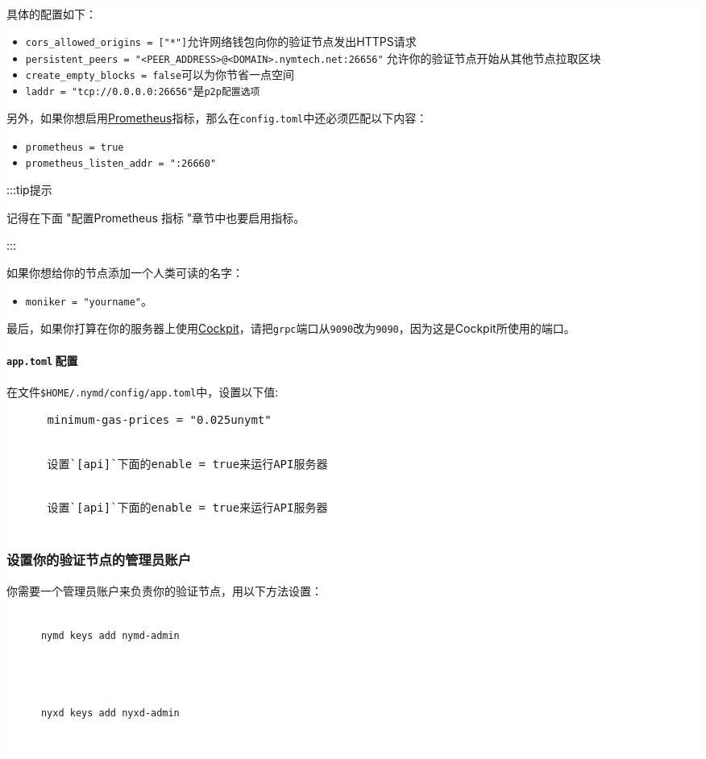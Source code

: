 具体的配置如下：

- `cors_allowed_origins = ["*"]`允许网络钱包向你的验证节点发出HTTPS请求
- `persistent_peers = "<PEER_ADDRESS>@<DOMAIN>.nymtech.net:26656"` 允许你的验证节点开始从其他节点拉取区块
- `create_empty_blocks = false`可以为你节省一点空间
- `laddr = "tcp://0.0.0.0:26656"`是`p2p配置选项`


另外，如果你想启用[Prometheus](https://prometheus.io/)指标，那么在`config.toml`中还必须匹配以下内容：

- `prometheus = true`
- `prometheus_listen_addr = ":26660"`

:::tip提示

记得在下面 "配置Prometheus 指标 "章节中也要启用指标。

:::

如果你想给你的节点添加一个人类可读的名字：

- `moniker = "yourname"`。

最后，如果你打算在你的服务器上使用[Cockpit](https://cockpit-project.org/documentation.html)，请把`grpc`端口从`9090`改为`9090`，因为这是Cockpit所使用的端口。

#### `app.toml` 配置

在文件`$HOME/.nymd/config/app.toml`中，设置以下值:

<Tabs groupId="nym-network">
  <TabItem value="sandbox" label="Sandbox（测试网）">
    <pre>
      minimum-gas-prices = "0.025unymt" 
    </pre>
    <pre>
      设置`[api]`下面的enable = true来运行API服务器
    </pre>
  </TabItem>
    <TabItem value="mainnet" label="Nyx（主网）">
    <pre>
      设置`[api]`下面的enable = true来运行API服务器
    </pre>
  </TabItem>
</Tabs>

### 设置你的验证节点的管理员账户

你需要一个管理员账户来负责你的验证节点，用以下方法设置：

<Tabs groupId="nym-network">
  <TabItem value="sandbox" label="Sandbox（测试网）">
    <pre>
      <code>
      nymd keys add nymd-admin
      </code>
    </pre>
  </TabItem>
    <TabItem value="mainnet" label="Nyx（主网）">
    <pre>
      <code>
      nyxd keys add nyxd-admin
      </code>
    </pre>
  </TabItem>
</Tabs>
